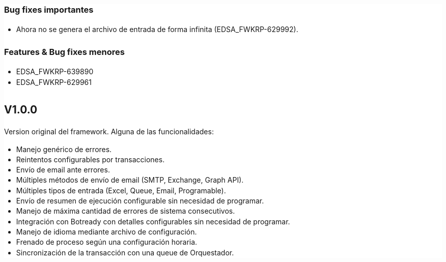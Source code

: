 ### Bug fixes importantes
- Ahora no se genera el archivo de entrada de forma infinita (EDSA_FWKRP-629992).

### Features & Bug fixes menores
- EDSA_FWKRP-639890
- EDSA_FWKRP-629961



## V1.0.0

Version original del framework. Alguna de las funcionalidades:
- Manejo genérico de errores.​
- Reintentos configurables por transacciones.​
- Envío de email ante errores.​
- Múltiples métodos de envío de email (SMTP, Exchange, Graph API).​
- Múltiples tipos de entrada (Excel, Queue, Email, Programable).​
- Envío de resumen de ejecución configurable sin necesidad de programar.​
- Manejo de máxima cantidad de errores de sistema consecutivos.​
- Integración con Botready con detalles configurables sin necesidad de programar.​
- Manejo de idioma mediante archivo de configuración.​
- Frenado de proceso según una configuración horaria.​
- Sincronización de la transacción con una queue de Orquestador.